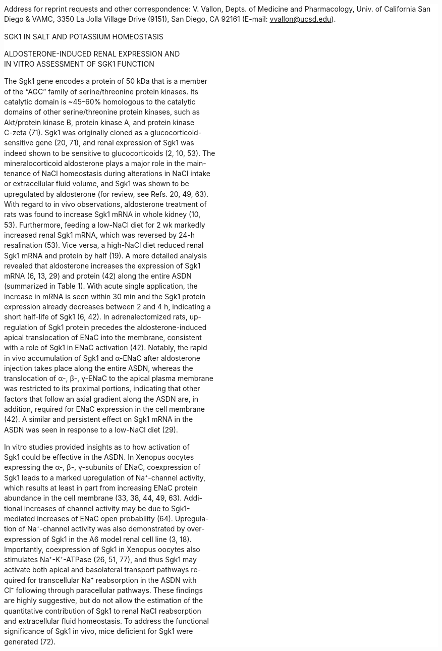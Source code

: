 Address for reprint requests and other correspondence: V. Vallon, Depts. of Medicine and Pharmacology, Univ. of California San Diego & VAMC, 3350 La Jolla Village Drive (9151), San Diego, CA 92161 (E-mail: vvallon@ucsd.edu).

SGK1 IN SALT AND POTASSIUM HOMEOSTASIS

ALDOSTERONE-INDUCED RENAL EXPRESSION AND  
IN VITRO ASSESSMENT OF SGK1 FUNCTION

The Sgk1 gene encodes a protein of 50 kDa that is a member  
of the “AGC” family of serine/threonine protein kinases. Its  
catalytic domain is ~45–60% homologous to the catalytic  
domains of other serine/threonine protein kinases, such as  
Akt/protein kinase B, protein kinase A, and protein kinase  
C-zeta (71). Sgk1 was originally cloned as a glucocorticoid-  
sensitive gene (20, 71), and renal expression of Sgk1 was  
indeed shown to be sensitive to glucocorticoids (2, 10, 53). The  
mineralocorticoid aldosterone plays a major role in the main-  
tenance of NaCl homeostasis during alterations in NaCl intake  
or extracellular fluid volume, and Sgk1 was shown to be  
upregulated by aldosterone (for review, see Refs. 20, 49, 63).  
With regard to in vivo observations, aldosterone treatment of  
rats was found to increase Sgk1 mRNA in whole kidney (10,  
53). Furthermore, feeding a low-NaCl diet for 2 wk markedly  
increased renal Sgk1 mRNA, which was reversed by 24-h  
resalination (53). Vice versa, a high-NaCl diet reduced renal  
Sgk1 mRNA and protein by half (19). A more detailed analysis  
revealed that aldosterone increases the expression of Sgk1  
mRNA (6, 13, 29) and protein (42) along the entire ASDN  
(summarized in Table 1). With acute single application, the  
increase in mRNA is seen within 30 min and the Sgk1 protein  
expression already decreases between 2 and 4 h, indicating a  
short half-life of Sgk1 (6, 42). In adrenalectomized rats, up-  
regulation of Sgk1 protein precedes the aldosterone-induced  
apical translocation of ENaC into the membrane, consistent  
with a role of Sgk1 in ENaC activation (42). Notably, the rapid  
in vivo accumulation of Sgk1 and α-ENaC after aldosterone  
injection takes place along the entire ASDN, whereas the  
translocation of α-, β-, γ-ENaC to the apical plasma membrane  
was restricted to its proximal portions, indicating that other  
factors that follow an axial gradient along the ASDN are, in  
addition, required for ENaC expression in the cell membrane  
(42). A similar and persistent effect on Sgk1 mRNA in the  
ASDN was seen in response to a low-NaCl diet (29).

In vitro studies provided insights as to how activation of  
Sgk1 could be effective in the ASDN. In Xenopus oocytes  
expressing the α-, β-, γ-subunits of ENaC, coexpression of  
Sgk1 leads to a marked upregulation of Na⁺-channel activity,  
which results at least in part from increasing ENaC protein  
abundance in the cell membrane (33, 38, 44, 49, 63). Addi-  
tional increases of channel activity may be due to Sgk1-  
mediated increases of ENaC open probability (64). Upregula-  
tion of Na⁺-channel activity was also demonstrated by over-  
expression of Sgk1 in the A6 model renal cell line (3, 18).  
Importantly, coexpression of Sgk1 in Xenopus oocytes also  
stimulates Na⁺-K⁺-ATPase (26, 51, 77), and thus Sgk1 may  
activate both apical and basolateral transport pathways re-  
quired for transcellular Na⁺ reabsorption in the ASDN with  
Cl⁻ following through paracellular pathways. These findings  
are highly suggestive, but do not allow the estimation of the  
quantitative contribution of Sgk1 to renal NaCl reabsorption  
and extracellular fluid homeostasis. To address the functional  
significance of Sgk1 in vivo, mice deficient for Sgk1 were  
generated (72).

